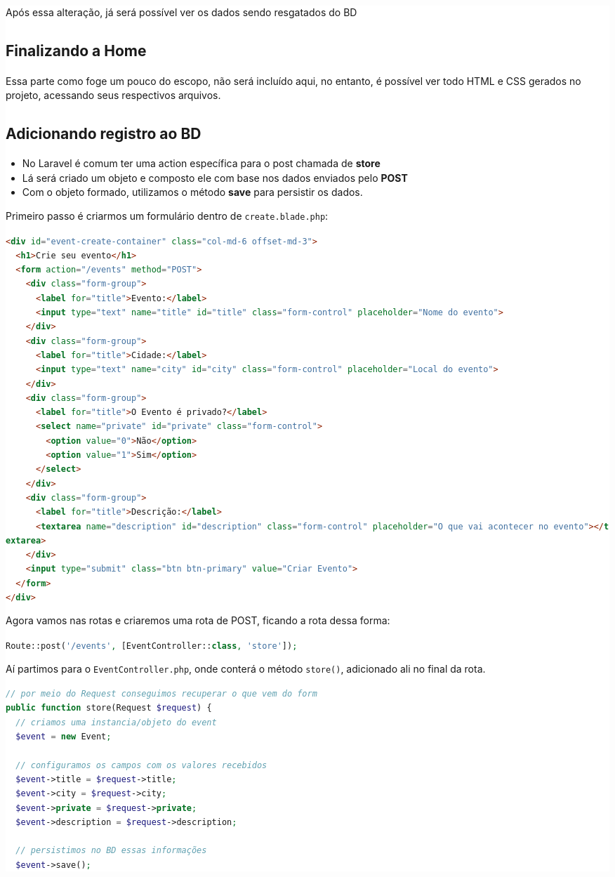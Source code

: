 Após essa alteração, já será possível ver os dados sendo resgatados do BD

## Finalizando a Home

Essa parte como foge um pouco do escopo, não será incluído aqui, no entanto, é possível ver todo HTML e CSS gerados no projeto, acessando seus respectivos arquivos.

## Adicionando registro ao BD

- No Laravel é comum ter uma action específica para o post chamada de **store**
- Lá será criado um objeto e composto ele com base nos dados enviados pelo **POST**
- Com o objeto formado, utilizamos o método **save** para persistir os dados.

Primeiro passo é criarmos um formulário dentro de `create.blade.php`:

```html
<div id="event-create-container" class="col-md-6 offset-md-3">
  <h1>Crie seu evento</h1>
  <form action="/events" method="POST">
    <div class="form-group">
      <label for="title">Evento:</label>
      <input type="text" name="title" id="title" class="form-control" placeholder="Nome do evento">
    </div>
    <div class="form-group">
      <label for="title">Cidade:</label>
      <input type="text" name="city" id="city" class="form-control" placeholder="Local do evento">
    </div>
    <div class="form-group">
      <label for="title">O Evento é privado?</label>
      <select name="private" id="private" class="form-control">
        <option value="0">Não</option>
        <option value="1">Sim</option>
      </select>
    </div>
    <div class="form-group">
      <label for="title">Descrição:</label>
      <textarea name="description" id="description" class="form-control" placeholder="O que vai acontecer no evento"></textarea>
    </div>
    <input type="submit" class="btn btn-primary" value="Criar Evento">
  </form>
</div>
```

Agora vamos nas rotas e criaremos uma rota de POST, ficando a rota dessa forma:

```php
Route::post('/events', [EventController::class, 'store']);
```

Aí partimos para o `EventController.php`, onde conterá o método `store()`, adicionado ali no final da rota.

```php
// por meio do Request conseguimos recuperar o que vem do form
public function store(Request $request) {
  // criamos uma instancia/objeto do event
  $event = new Event;

  // configuramos os campos com os valores recebidos
  $event->title = $request->title;
  $event->city = $request->city;
  $event->private = $request->private;
  $event->description = $request->description;

  // persistimos no BD essas informações
  $event->save();
```